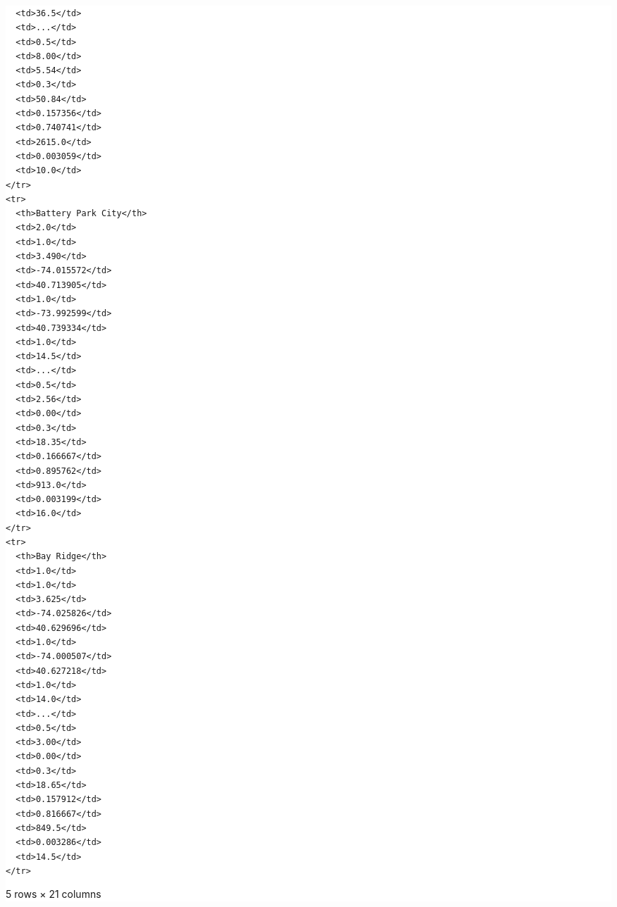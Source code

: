       <td>36.5</td>
      <td>...</td>
      <td>0.5</td>
      <td>8.00</td>
      <td>5.54</td>
      <td>0.3</td>
      <td>50.84</td>
      <td>0.157356</td>
      <td>0.740741</td>
      <td>2615.0</td>
      <td>0.003059</td>
      <td>10.0</td>
    </tr>
    <tr>
      <th>Battery Park City</th>
      <td>2.0</td>
      <td>1.0</td>
      <td>3.490</td>
      <td>-74.015572</td>
      <td>40.713905</td>
      <td>1.0</td>
      <td>-73.992599</td>
      <td>40.739334</td>
      <td>1.0</td>
      <td>14.5</td>
      <td>...</td>
      <td>0.5</td>
      <td>2.56</td>
      <td>0.00</td>
      <td>0.3</td>
      <td>18.35</td>
      <td>0.166667</td>
      <td>0.895762</td>
      <td>913.0</td>
      <td>0.003199</td>
      <td>16.0</td>
    </tr>
    <tr>
      <th>Bay Ridge</th>
      <td>1.0</td>
      <td>1.0</td>
      <td>3.625</td>
      <td>-74.025826</td>
      <td>40.629696</td>
      <td>1.0</td>
      <td>-74.000507</td>
      <td>40.627218</td>
      <td>1.0</td>
      <td>14.0</td>
      <td>...</td>
      <td>0.5</td>
      <td>3.00</td>
      <td>0.00</td>
      <td>0.3</td>
      <td>18.65</td>
      <td>0.157912</td>
      <td>0.816667</td>
      <td>849.5</td>
      <td>0.003286</td>
      <td>14.5</td>
    </tr>
  </tbody>
</table>
<p>5 rows × 21 columns</p>